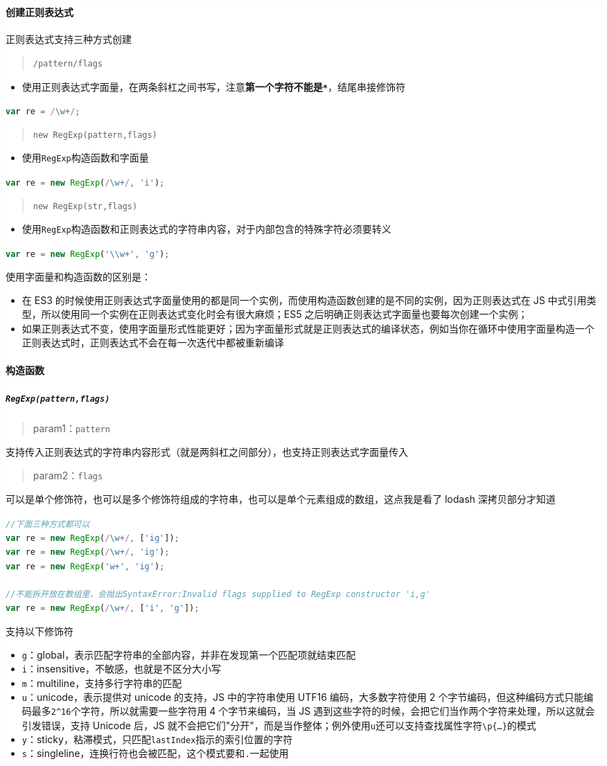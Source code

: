 #### 创建正则表达式

正则表达式支持三种方式创建

> `/pattern/flags`

- 使用正则表达式字面量，在两条斜杠之间书写，注意**第一个字符不能是`*`**，结尾串接修饰符

```javascript
var re = /\w+/;
```

> `new RegExp(pattern,flags)`

- 使用`RegExp`构造函数和字面量

```javascript
var re = new RegExp(/\w+/, 'i');
```

> `new RegExp(str,flags)`

- 使用`RegExp`构造函数和正则表达式的字符串内容，对于内部包含的特殊字符必须要转义

```javascript
var re = new RegExp('\\w+', 'g');
```

使用字面量和构造函数的区别是：

- 在 ES3 的时候使用正则表达式字面量使用的都是同一个实例，而使用构造函数创建的是不同的实例，因为正则表达式在 JS 中式引用类型，所以使用同一个实例在正则表达式变化时会有很大麻烦；ES5 之后明确正则表达式字面量也要每次创建一个实例；
- 如果正则表达式不变，使用字面量形式性能更好；因为字面量形式就是正则表达式的编译状态，例如当你在循环中使用字面量构造一个正则表达式时，正则表达式不会在每一次迭代中都被重新编译

#### 构造函数

##### `RegExp(pattern,flags)`

> param1：`pattern`

支持传入正则表达式的字符串内容形式（就是两斜杠之间部分），也支持正则表达式字面量传入

> param2：`flags`

可以是单个修饰符，也可以是多个修饰符组成的字符串，也可以是单个元素组成的数组，这点我是看了 lodash 深拷贝部分才知道

```javascript
//下面三种方式都可以
var re = new RegExp(/\w+/, ['ig']);
var re = new RegExp(/\w+/, 'ig');
var re = new RegExp('w+', 'ig');

//不能拆开放在数组里，会抛出SyntaxError:Invalid flags supplied to RegExp constructor 'i,g'
var re = new RegExp(/\w+/, ['i', 'g']);
```

支持以下修饰符

- `g`：global，表示匹配字符串的全部内容，并非在发现第一个匹配项就结束匹配
- `i`：insensitive，不敏感，也就是不区分大小写
- `m`：multiline，支持多行字符串的匹配
- `u`：unicode，表示提供对 unicode 的支持，JS 中的字符串使用 UTF16 编码，大多数字符使用 2 个字节编码，但这种编码方式只能编码最多`2^16`个字符，所以就需要一些字符用 4 个字节来编码，当 JS 遇到这些字符的时候，会把它们当作两个字符来处理，所以这就会引发错误，支持 Unicode 后，JS 就不会把它们"分开"，而是当作整体；例外使用`u`还可以支持查找属性字符`\p{…}`的模式
- `y`：sticky，粘滞模式，只匹配`lastIndex`指示的索引位置的字符
- `s`：singleline，连换行符也会被匹配，这个模式要和`.`一起使用
